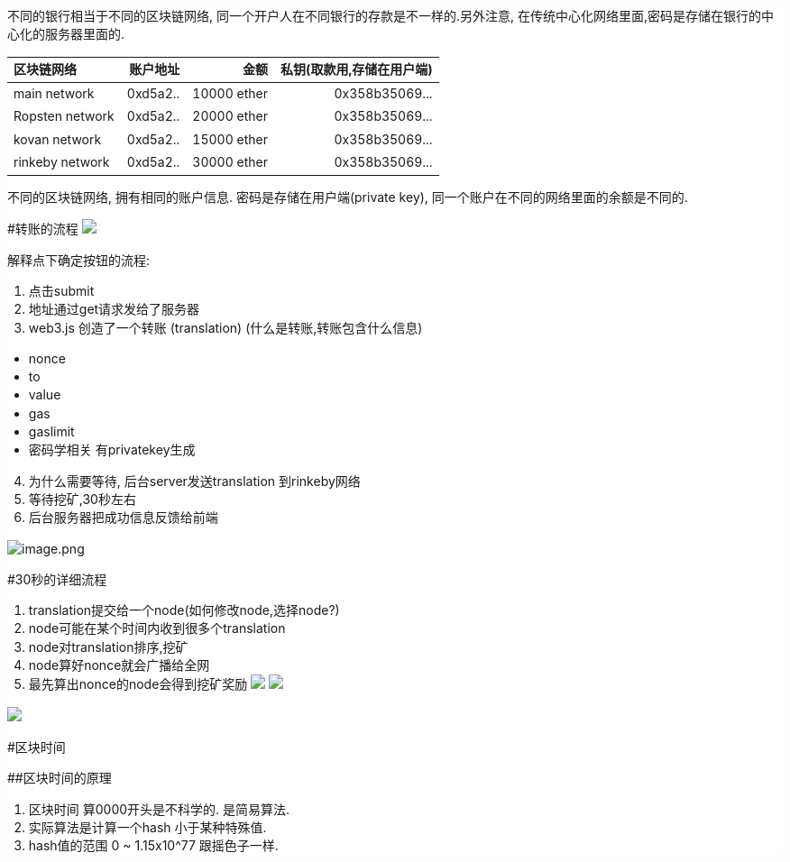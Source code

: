 不同的银行相当于不同的区块链网络, 同一个开户人在不同银行的存款是不一样的.另外注意, 在传统中心化网络里面,密码是存储在银行的中心化的服务器里面的.


区块链网络 | 账户地址 | 金额|私钥(取款用,存储在用户端)
:-|-:|-:|-:
main network|0xd5a2..|10000 ether|0x358b35069...
Ropsten network|0xd5a2..|20000 ether|0x358b35069...
kovan network|0xd5a2..|15000 ether|0x358b35069...
rinkeby network|0xd5a2..|30000 ether|0x358b35069...

不同的区块链网络, 拥有相同的账户信息. 密码是存储在用户端(private key), 同一个账户在不同的网络里面的余额是不同的.


#转账的流程
![](https://upload-images.jianshu.io/upload_images/4499731-45eb836c623d1a45.png?imageMogr2/auto-orient/strip%7CimageView2/2/w/1240)



解释点下确定按钮的流程:
1. 点击submit
2. 地址通过get请求发给了服务器
3. web3.js 创造了一个转账 (translation)  (什么是转账,转账包含什么信息)
  * nonce
  * to
  * value
  * gas
  * gaslimit
  * 密码学相关 有privatekey生成
4. 为什么需要等待, 后台server发送translation 到rinkeby网络
5. 等待挖矿,30秒左右
6. 后台服务器把成功信息反馈给前端

![image.png](https://upload-images.jianshu.io/upload_images/4499731-c652e28e0fd51c21.png?imageMogr2/auto-orient/strip%7CimageView2/2/w/1240)



#30秒的详细流程
1. translation提交给一个node(如何修改node,选择node?)
2. node可能在某个时间内收到很多个translation
3. node对translation排序,挖矿
4. node算好nonce就会广播给全网
5. 最先算出nonce的node会得到挖矿奖励
![](https://upload-images.jianshu.io/upload_images/4499731-ee47a0b3fd4a8dea.png?imageMogr2/auto-orient/strip%7CimageView2/2/w/1240)
![](https://upload-images.jianshu.io/upload_images/4499731-2281d24cffdf8bc1.png?imageMogr2/auto-orient/strip%7CimageView2/2/w/1240)

![](https://upload-images.jianshu.io/upload_images/4499731-15c4f042d02b6adc.png?imageMogr2/auto-orient/strip%7CimageView2/2/w/1240)



#区块时间

##区块时间的原理
1. 区块时间 算0000开头是不科学的. 是简易算法.
2. 实际算法是计算一个hash 小于某种特殊值.
3. hash值的范围 0  ~  1.15x10^77  跟摇色子一样.
